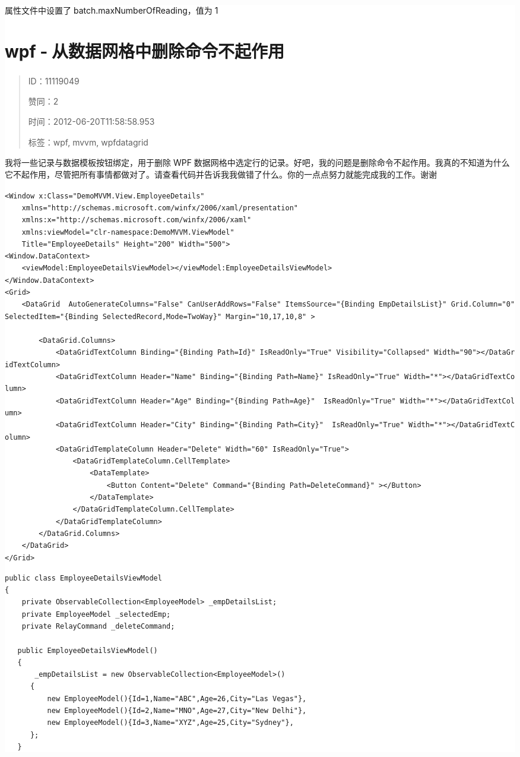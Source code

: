 属性文件中设置了 batch.maxNumberOfReading，值为 1

# wpf - 从数据网格中删除命令不起作用

> ID：11119049
> 
> 赞同：2
> 
> 时间：2012-06-20T11:58:58.953
> 
> 标签：wpf, mvvm, wpfdatagrid

我将一些记录与数据模板按钮绑定，用于删除 WPF 数据网格中选定行的记录。好吧，我的问题是删除命令不起作用。我真的不知道为什么它不起作用，尽管把所有事情都做对了。请查看代码并告诉我我做错了什么。你的一点点努力就能完成我的工作。谢谢

```
<Window x:Class="DemoMVVM.View.EmployeeDetails"
    xmlns="http://schemas.microsoft.com/winfx/2006/xaml/presentation"
    xmlns:x="http://schemas.microsoft.com/winfx/2006/xaml"
    xmlns:viewModel="clr-namespace:DemoMVVM.ViewModel"
    Title="EmployeeDetails" Height="200" Width="500">
<Window.DataContext>
    <viewModel:EmployeeDetailsViewModel></viewModel:EmployeeDetailsViewModel>
</Window.DataContext>
<Grid>
    <DataGrid  AutoGenerateColumns="False" CanUserAddRows="False" ItemsSource="{Binding EmpDetailsList}" Grid.Column="0"  SelectedItem="{Binding SelectedRecord,Mode=TwoWay}" Margin="10,17,10,8" >

        <DataGrid.Columns>
            <DataGridTextColumn Binding="{Binding Path=Id}" IsReadOnly="True" Visibility="Collapsed" Width="90"></DataGridTextColumn>
            <DataGridTextColumn Header="Name" Binding="{Binding Path=Name}" IsReadOnly="True" Width="*"></DataGridTextColumn>
            <DataGridTextColumn Header="Age" Binding="{Binding Path=Age}"  IsReadOnly="True" Width="*"></DataGridTextColumn>
            <DataGridTextColumn Header="City" Binding="{Binding Path=City}"  IsReadOnly="True" Width="*"></DataGridTextColumn>            
            <DataGridTemplateColumn Header="Delete" Width="60" IsReadOnly="True">
                <DataGridTemplateColumn.CellTemplate>
                    <DataTemplate>
                        <Button Content="Delete" Command="{Binding Path=DeleteCommand}" ></Button>
                    </DataTemplate>
                </DataGridTemplateColumn.CellTemplate>
            </DataGridTemplateColumn>               
        </DataGrid.Columns>
    </DataGrid>
</Grid> 
```

```
public class EmployeeDetailsViewModel
{
    private ObservableCollection<EmployeeModel> _empDetailsList;
    private EmployeeModel _selectedEmp;
    private RelayCommand _deleteCommand;

   public EmployeeDetailsViewModel()
   {
       _empDetailsList = new ObservableCollection<EmployeeModel>()
      {
          new EmployeeModel(){Id=1,Name="ABC",Age=26,City="Las Vegas"},
          new EmployeeModel(){Id=2,Name="MNO",Age=27,City="New Delhi"},
          new EmployeeModel(){Id=3,Name="XYZ",Age=25,City="Sydney"},
      };
   }
```